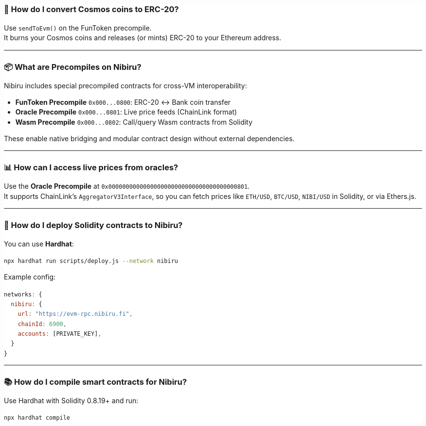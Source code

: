 
### 🔁 How do I convert Cosmos coins to ERC-20?

Use `sendToEvm()` on the FunToken precompile.  
It burns your Cosmos coins and releases (or mints) ERC-20 to your Ethereum address.

---

### 📦 What are Precompiles on Nibiru?

Nibiru includes special precompiled contracts for cross-VM interoperability:

- **FunToken Precompile** `0x000...0800`: ERC-20 ↔ Bank coin transfer
- **Oracle Precompile** `0x000...0801`: Live price feeds (ChainLink format)
- **Wasm Precompile** `0x000...0802`: Call/query Wasm contracts from Solidity

These enable native bridging and modular contract design without external dependencies.

---

### 📊 How can I access live prices from oracles?

Use the **Oracle Precompile** at `0x0000000000000000000000000000000000000801`.  
It supports ChainLink’s `AggregatorV3Interface`, so you can fetch prices like `ETH/USD`, `BTC/USD`, `NIBI/USD` in Solidity, or via Ethers.js.

---

### 🧰 How do I deploy Solidity contracts to Nibiru?

You can use **Hardhat**:

```bash
npx hardhat run scripts/deploy.js --network nibiru
```

Example config:

```js
networks: {
  nibiru: {
    url: "https://evm-rpc.nibiru.fi",
    chainId: 6900,
    accounts: [PRIVATE_KEY],
  }
}
```

---

### 📚 How do I compile smart contracts for Nibiru?

Use Hardhat with Solidity 0.8.19+ and run:

```bash
npx hardhat compile
```
